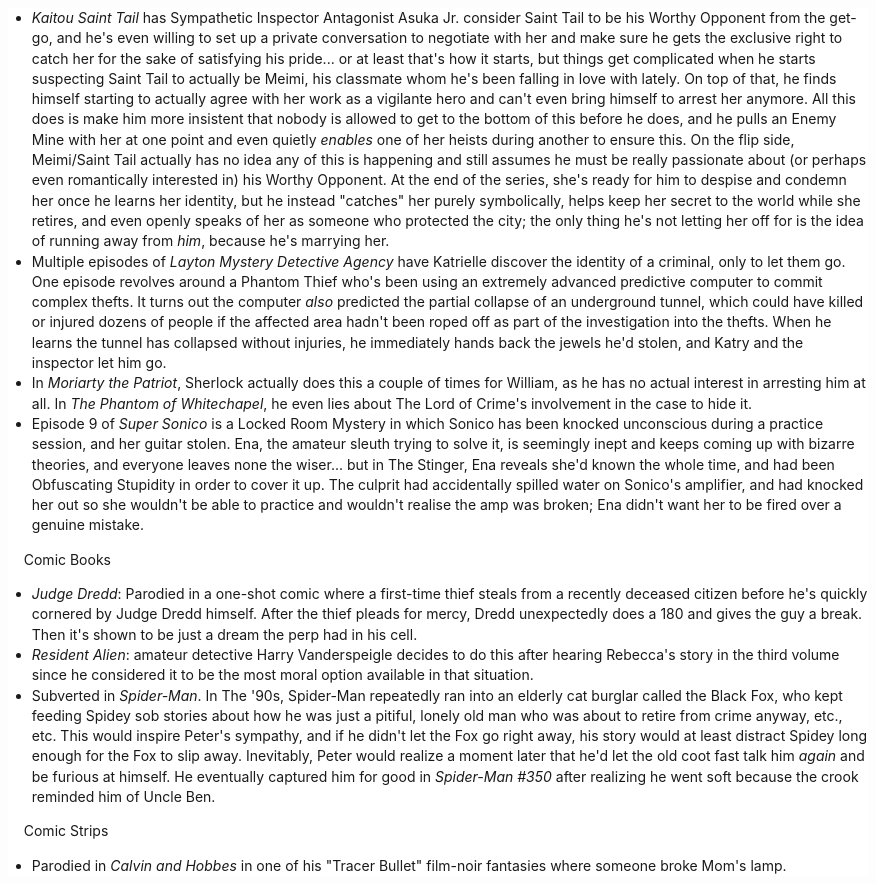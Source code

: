 -   _Kaitou Saint Tail_ has Sympathetic Inspector Antagonist Asuka Jr. consider Saint Tail to be his Worthy Opponent from the get-go, and he's even willing to set up a private conversation to negotiate with her and make sure he gets the exclusive right to catch her for the sake of satisfying his pride... or at least that's how it starts, but things get complicated when he starts suspecting Saint Tail to actually be Meimi, his classmate whom he's been falling in love with lately. On top of that, he finds himself starting to actually agree with her work as a vigilante hero and can't even bring himself to arrest her anymore. All this does is make him more insistent that nobody is allowed to get to the bottom of this before he does, and he pulls an Enemy Mine with her at one point and even quietly _enables_ one of her heists during another to ensure this. On the flip side, Meimi/Saint Tail actually has no idea any of this is happening and still assumes he must be really passionate about (or perhaps even romantically interested in) his Worthy Opponent. At the end of the series, she's ready for him to despise and condemn her once he learns her identity, but he instead "catches" her purely symbolically, helps keep her secret to the world while she retires, and even openly speaks of her as someone who protected the city; the only thing he's not letting her off for is the idea of running away from _him_, because he's marrying her.
-   Multiple episodes of _Layton Mystery Detective Agency_ have Katrielle discover the identity of a criminal, only to let them go. One episode revolves around a Phantom Thief who's been using an extremely advanced predictive computer to commit complex thefts. It turns out the computer _also_ predicted the partial collapse of an underground tunnel, which could have killed or injured dozens of people if the affected area hadn't been roped off as part of the investigation into the thefts. When he learns the tunnel has collapsed without injuries, he immediately hands back the jewels he'd stolen, and Katry and the inspector let him go.
-   In _Moriarty the Patriot_, Sherlock actually does this a couple of times for William, as he has no actual interest in arresting him at all. In _The Phantom of Whitechapel_, he even lies about The Lord of Crime's involvement in the case to hide it.
-   Episode 9 of _Super Sonico_ is a Locked Room Mystery in which Sonico has been knocked unconscious during a practice session, and her guitar stolen. Ena, the amateur sleuth trying to solve it, is seemingly inept and keeps coming up with bizarre theories, and everyone leaves none the wiser... but in The Stinger, Ena reveals she'd known the whole time, and had been Obfuscating Stupidity in order to cover it up. The culprit had accidentally spilled water on Sonico's amplifier, and had knocked her out so she wouldn't be able to practice and wouldn't realise the amp was broken; Ena didn't want her to be fired over a genuine mistake.

    Comic Books 

-   _Judge Dredd_: Parodied in a one-shot comic where a first-time thief steals from a recently deceased citizen before he's quickly cornered by Judge Dredd himself. After the thief pleads for mercy, Dredd unexpectedly does a 180 and gives the guy a break. Then it's shown to be just a dream the perp had in his cell.
-   _Resident Alien_: amateur detective Harry Vanderspeigle decides to do this after hearing Rebecca's story in the third volume since he considered it to be the most moral option available in that situation.
-   Subverted in _Spider-Man_. In The '90s, Spider-Man repeatedly ran into an elderly cat burglar called the Black Fox, who kept feeding Spidey sob stories about how he was just a pitiful, lonely old man who was about to retire from crime anyway, etc., etc. This would inspire Peter's sympathy, and if he didn't let the Fox go right away, his story would at least distract Spidey long enough for the Fox to slip away. Inevitably, Peter would realize a moment later that he'd let the old coot fast talk him _again_ and be furious at himself. He eventually captured him for good in _Spider-Man #350_ after realizing he went soft because the crook reminded him of Uncle Ben.

    Comic Strips 

-   Parodied in _Calvin and Hobbes_ in one of his "Tracer Bullet" film-noir fantasies where someone broke Mom's lamp.
    